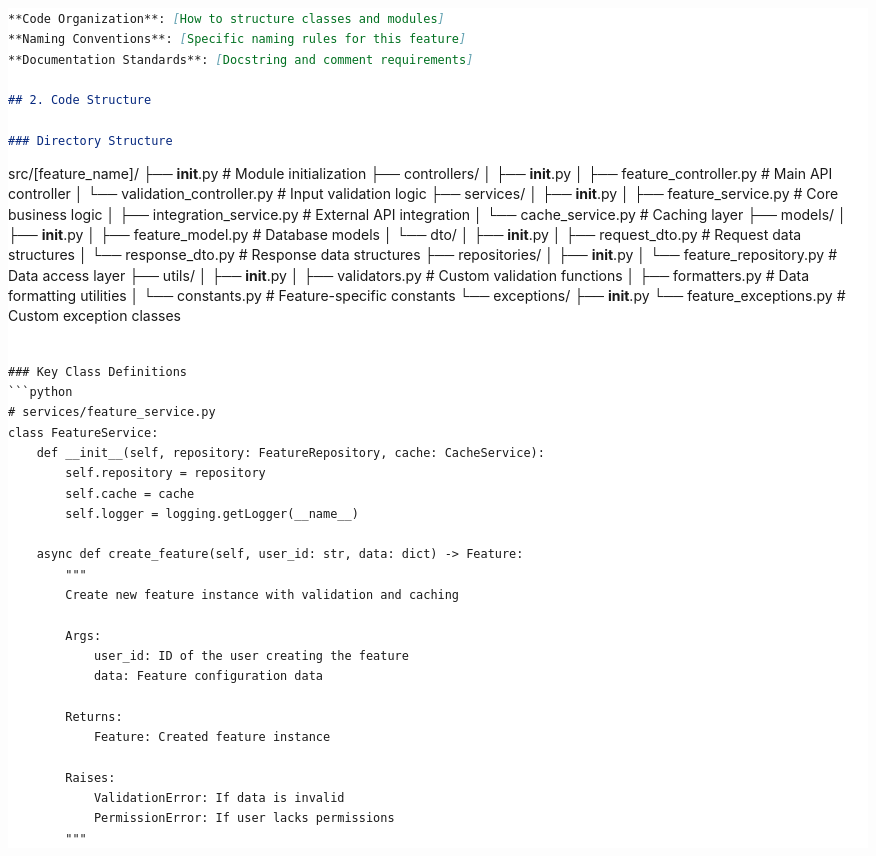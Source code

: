 ```markdown
**Code Organization**: [How to structure classes and modules]
**Naming Conventions**: [Specific naming rules for this feature]
**Documentation Standards**: [Docstring and comment requirements]

## 2. Code Structure

### Directory Structure
```
src/[feature_name]/
├── __init__.py                   # Module initialization
├── controllers/
│   ├── __init__.py
│   ├── feature_controller.py     # Main API controller
│   └── validation_controller.py  # Input validation logic
├── services/
│   ├── __init__.py
│   ├── feature_service.py        # Core business logic
│   ├── integration_service.py    # External API integration
│   └── cache_service.py          # Caching layer
├── models/
│   ├── __init__.py
│   ├── feature_model.py          # Database models
│   └── dto/
│       ├── __init__.py
│       ├── request_dto.py        # Request data structures
│       └── response_dto.py       # Response data structures
├── repositories/
│   ├── __init__.py
│   └── feature_repository.py     # Data access layer
├── utils/
│   ├── __init__.py
│   ├── validators.py             # Custom validation functions
│   ├── formatters.py             # Data formatting utilities
│   └── constants.py              # Feature-specific constants
└── exceptions/
    ├── __init__.py
    └── feature_exceptions.py     # Custom exception classes
```

### Key Class Definitions
```python
# services/feature_service.py
class FeatureService:
    def __init__(self, repository: FeatureRepository, cache: CacheService):
        self.repository = repository
        self.cache = cache
        self.logger = logging.getLogger(__name__)
    
    async def create_feature(self, user_id: str, data: dict) -> Feature:
        """
        Create new feature instance with validation and caching
        
        Args:
            user_id: ID of the user creating the feature
            data: Feature configuration data
            
        Returns:
            Feature: Created feature instance
            
        Raises:
            ValidationError: If data is invalid
            PermissionError: If user lacks permissions
        """
```
